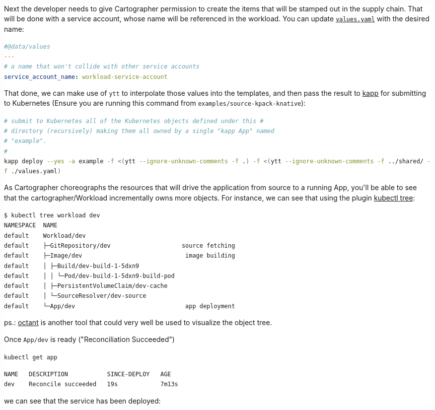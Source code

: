 Next the developer needs to give Cartographer permission to create the
items that will be stamped out in the supply chain. That will be done
with a service account, whose name will be referenced in the workload.
You can update [`values.yaml`](./values.yaml) with the desired name:

```yaml
#@data/values
---
# a name that won't collide with other service accounts
service_account_name: workload-service-account
```

That done, we can make use of `ytt` to interpolate those values into the
templates, and then pass the result to [kapp] for submitting to Kubernetes
(Ensure you are running this command from `examples/source-kpack-knative`):

```bash
# submit to Kubernetes all of the Kubernetes objects defined under this #
# directory (recursively) making them all owned by a single "kapp App" named
# "example".
#
kapp deploy --yes -a example -f <(ytt --ignore-unknown-comments -f .) -f <(ytt --ignore-unknown-comments -f ../shared/ -f ./values.yaml)
```

As Cartographer choreographs the resources that will drive the application from
source to a running App, you'll be able to see that the cartographer/Workload
incrementally owns more objects. For instance, we can see that using the plugin
[kubectl tree](https://github.com/ahmetb/kubectl-tree):

```console
$ kubectl tree workload dev
NAMESPACE  NAME
default    Workload/dev
default    ├─GitRepository/dev                    source fetching
default    ├─Image/dev                             image building
default    │ ├─Build/dev-build-1-5dxn9
default    │ │ └─Pod/dev-build-1-5dxn9-build-pod
default    │ ├─PersistentVolumeClaim/dev-cache
default    │ └─SourceResolver/dev-source
default    └─App/dev                               app deployment
```

ps.: [octant](https://github.com/vmware-tanzu/octant) is another tool that
could very well be used to visualize the object tree.

Once `App/dev` is ready ("Reconciliation Succeeded")

```bash
kubectl get app
```
```console
NAME   DESCRIPTION           SINCE-DEPLOY   AGE
dev    Reconcile succeeded   19s            7m13s
```

we can see that the service has been deployed:


[ClusterBuilder]: https://github.com/pivotal/kpack/blob/main/docs/builders.md#cluster-builders
[ClusterSupplyChain]: ../../site/content/docs/reference.md#ClusterSupplyChain
[Pipeline]: https://github.com/tektoncd/pipeline/blob/main/docs/pipelines.md
[Workload]: ../../site/content/docs/reference.md#Workload
[buildpacks]: https://buildpacks.io/
[carvel]: https://carvel.dev/
[kapp-controller]: https://carvel.dev/kapp-controller/
[kapp]: https://carvel.dev/kapp
[knative-serving]: https://knative.dev/docs/serving/
[knative]: https://knative.dev/docs/
[kpack secrets]: https://github.com/pivotal/kpack/blob/main/docs/secrets.md
[kpack/Image]: https://github.com/pivotal/kpack/blob/main/docs/image.md
[kpack]: https://github.com/pivotal/kpack
[reference]: ../../site/content/docs/reference.md
[source-controller]: https://github.com/fluxcd/source-controller
[ytt]: https://carvel.dev/ytt
[tekton]: https://github.com/tektoncd/pipeline
[source-tekton-kpack-knative]: ../source-tekton-kpack-knative/README.md